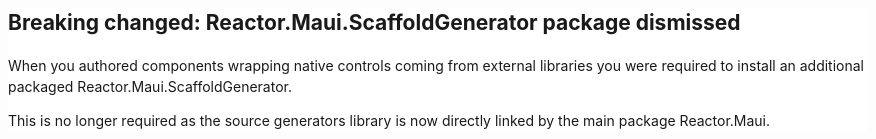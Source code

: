 ## Breaking changed: Reactor.Maui.ScaffoldGenerator package dismissed

When you authored components wrapping native controls coming from external libraries you were required to install an additional packaged Reactor.Maui.ScaffoldGenerator.

This is no longer required as the source generators library is now directly linked by the main package Reactor.Maui.
